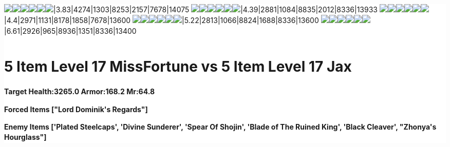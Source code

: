 ![](/item/3156.png)![](/item/3139.png)![](/item/3026.png)![](/item/3142.png)![](/item/1038.png)![](/item/1037.png)|3.83|4274|1303|8253|2157|7678|14075
![](/item/3091.png)![](/item/3156.png)![](/item/3026.png)![](/item/3078.png)![](/item/1001.png)![](/item/1038.png)|4.39|2881|1084|8835|2012|8336|13933
![](/item/3091.png)![](/item/3156.png)![](/item/3139.png)![](/item/3026.png)![](/item/1001.png)![](/item/1038.png)|4.4|2971|1131|8178|1858|7678|13600
![](/item/3091.png)![](/item/3156.png)![](/item/3026.png)![](/item/6035.png)![](/item/1001.png)![](/item/1038.png)|5.22|2813|1066|8824|1688|8336|13600
![](/item/3156.png)![](/item/3139.png)![](/item/3026.png)![](/item/6035.png)![](/item/1001.png)![](/item/1038.png)|6.61|2926|965|8936|1351|8336|13400




























































# 5 Item Level 17 MissFortune vs 5 Item Level 17 Jax

**Target Health:3265.0 Armor:168.2 Mr:64.8**


**Forced Items ["Lord Dominik's Regards"]**


**Enemy Items ['Plated Steelcaps', 'Divine Sunderer', 'Spear Of Shojin', 'Blade of The Ruined King', 'Black Cleaver', "Zhonya's Hourglass"]**
